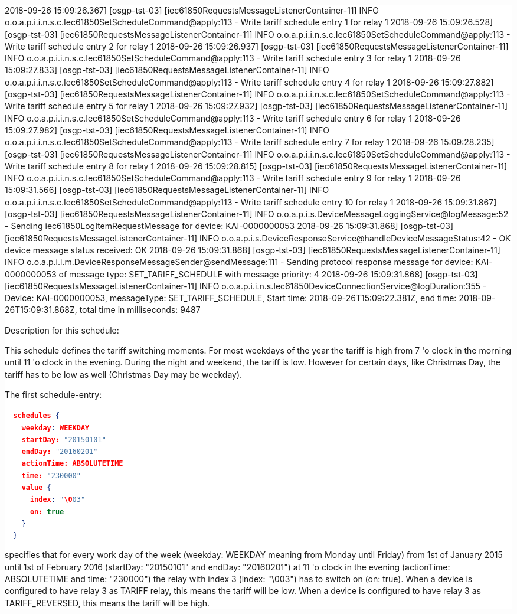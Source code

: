 2018-09-26 15:09:26.367] [osgp-tst-03] [iec61850RequestsMessageListenerContainer-11] INFO o.o.a.p.i.i.n.s.c.Iec61850SetScheduleCommand@apply:113 - Write tariff schedule entry 1 for relay 1
2018-09-26 15:09:26.528] [osgp-tst-03] [iec61850RequestsMessageListenerContainer-11] INFO o.o.a.p.i.i.n.s.c.Iec61850SetScheduleCommand@apply:113 - Write tariff schedule entry 2 for relay 1
2018-09-26 15:09:26.937] [osgp-tst-03] [iec61850RequestsMessageListenerContainer-11] INFO o.o.a.p.i.i.n.s.c.Iec61850SetScheduleCommand@apply:113 - Write tariff schedule entry 3 for relay 1
2018-09-26 15:09:27.833] [osgp-tst-03] [iec61850RequestsMessageListenerContainer-11] INFO o.o.a.p.i.i.n.s.c.Iec61850SetScheduleCommand@apply:113 - Write tariff schedule entry 4 for relay 1
2018-09-26 15:09:27.882] [osgp-tst-03] [iec61850RequestsMessageListenerContainer-11] INFO o.o.a.p.i.i.n.s.c.Iec61850SetScheduleCommand@apply:113 - Write tariff schedule entry 5 for relay 1
2018-09-26 15:09:27.932] [osgp-tst-03] [iec61850RequestsMessageListenerContainer-11] INFO o.o.a.p.i.i.n.s.c.Iec61850SetScheduleCommand@apply:113 - Write tariff schedule entry 6 for relay 1
2018-09-26 15:09:27.982] [osgp-tst-03] [iec61850RequestsMessageListenerContainer-11] INFO o.o.a.p.i.i.n.s.c.Iec61850SetScheduleCommand@apply:113 - Write tariff schedule entry 7 for relay 1
2018-09-26 15:09:28.235] [osgp-tst-03] [iec61850RequestsMessageListenerContainer-11] INFO o.o.a.p.i.i.n.s.c.Iec61850SetScheduleCommand@apply:113 - Write tariff schedule entry 8 for relay 1
2018-09-26 15:09:28.815] [osgp-tst-03] [iec61850RequestsMessageListenerContainer-11] INFO o.o.a.p.i.i.n.s.c.Iec61850SetScheduleCommand@apply:113 - Write tariff schedule entry 9 for relay 1
2018-09-26 15:09:31.566] [osgp-tst-03] [iec61850RequestsMessageListenerContainer-11] INFO o.o.a.p.i.i.n.s.c.Iec61850SetScheduleCommand@apply:113 - Write tariff schedule entry 10 for relay 1
2018-09-26 15:09:31.867] [osgp-tst-03] [iec61850RequestsMessageListenerContainer-11] INFO o.o.a.p.i.s.DeviceMessageLoggingService@logMessage:52 - Sending iec61850LogItemRequestMessage for device: KAI-0000000053
2018-09-26 15:09:31.868] [osgp-tst-03] [iec61850RequestsMessageListenerContainer-11] INFO o.o.a.p.i.s.DeviceResponseService@handleDeviceMessageStatus:42 - OK device message status received: OK
2018-09-26 15:09:31.868] [osgp-tst-03] [iec61850RequestsMessageListenerContainer-11] INFO o.o.a.p.i.i.m.DeviceResponseMessageSender@sendMessage:111 - Sending protocol response message for device: KAI-0000000053 of message type: SET_TARIFF_SCHEDULE with message priority: 4
2018-09-26 15:09:31.868] [osgp-tst-03] [iec61850RequestsMessageListenerContainer-11] INFO o.o.a.p.i.i.n.s.Iec61850DeviceConnectionService@logDuration:355 - Device: KAI-0000000053, messageType: SET_TARIFF_SCHEDULE, Start time: 2018-09-26T15:09:22.381Z, end time: 2018-09-26T15:09:31.868Z, total time in milliseconds: 9487




Description for this schedule:

This schedule defines the tariff switching moments. For most weekdays of the year the tariff is high from 7 'o clock in the morning until 11 'o clock in the evening. During the night and weekend, the tariff is low. However for certain days, like Christmas Day, the tariff has to be low as well (Christmas Day may be weekday).

The first schedule-entry:
``` json
  schedules {
    weekday: WEEKDAY
    startDay: "20150101"
    endDay: "20160201"
    actionTime: ABSOLUTETIME
    time: "230000"
    value {
      index: "\003"
      on: true
    }
  }
```
specifies that for every work day of the week (weekday: WEEKDAY meaning from Monday until Friday) from 1st of January 2015 until 1st of February 2016 (startDay: "20150101" and endDay: "20160201") at 11 'o clock in the evening (actionTime: ABSOLUTETIME and time: "230000") the relay with index 3 (index: "\003") has to switch on (on: true). When a device is configured to have relay 3 as TARIFF relay, this means the tariff will be low. When a device is configured to have relay 3 as TARIFF_REVERSED, this means the tariff will be high.
